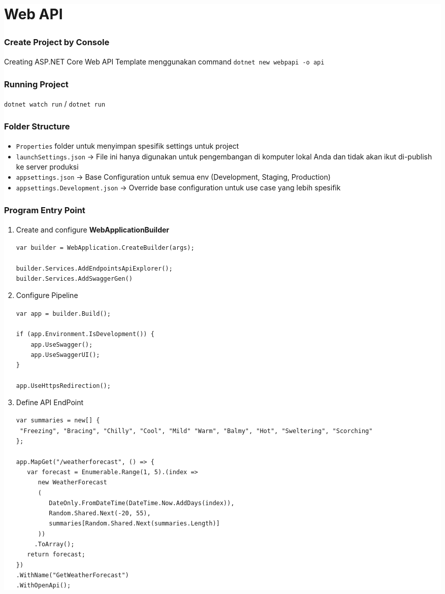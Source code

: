 # Web API

### **Create Project by Console**

Creating ASP.NET Core Web API Template menggunakan command `dotnet new webpapi -o api`

### **Running Project**

`dotnet watch run` / `dotnet run`

### **Folder Structure**

- `Properties` folder untuk menyimpan spesifik settings untuk project
- `launchSettings.json` -> File ini hanya digunakan untuk pengembangan di komputer lokal Anda dan tidak akan ikut di-publish ke server produksi
- `appsettings.json` -> Base Configuration untuk semua env (Development, Staging, Production)
- `appsettings.Development.json` -> Override base configuration untuk use case yang lebih spesifik

### **Program Entry Point**

1. Create and configure **WebApplicationBuilder**

   ```
   var builder = WebApplication.CreateBuilder(args);

   builder.Services.AddEndpointsApiExplorer();
   builder.Services.AddSwaggerGen()
   ```

2. Configure Pipeline

   ```
   var app = builder.Build();

   if (app.Environment.IsDevelopment()) {
       app.UseSwagger();
       app.UseSwaggerUI();
   }

   app.UseHttpsRedirection();
   ```

3. Define API EndPoint

   ```
   var summaries = new[] {
    "Freezing", "Bracing", "Chilly", "Cool", "Mild" "Warm", "Balmy", "Hot", "Sweltering", "Scorching"
   };

   app.MapGet("/weatherforecast", () => {
      var forecast = Enumerable.Range(1, 5).(index =>
         new WeatherForecast
         (
            DateOnly.FromDateTime(DateTime.Now.AddDays(index)),
            Random.Shared.Next(-20, 55),
            summaries[Random.Shared.Next(summaries.Length)]
         ))
        .ToArray();
      return forecast;
   })
   .WithName("GetWeatherForecast")
   .WithOpenApi();
   ```
